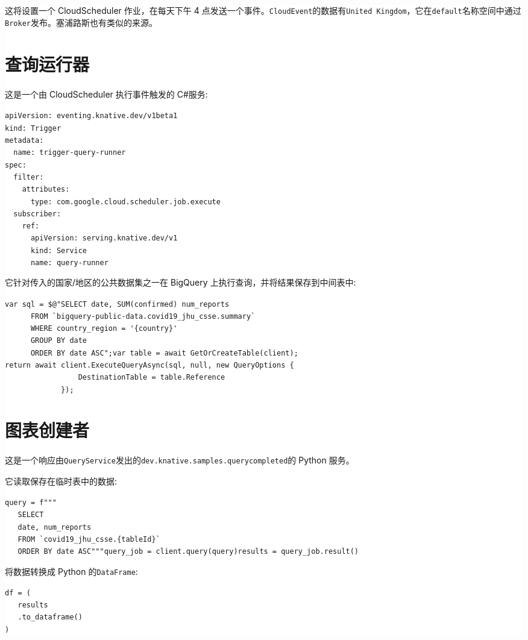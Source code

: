 这将设置一个 CloudScheduler 作业，在每天下午 4 点发送一个事件。`CloudEvent`的数据有`United Kingdom`，它在`default`名称空间中通过`Broker`发布。塞浦路斯也有类似的来源。

# 查询运行器

这是一个由 CloudScheduler 执行事件触发的 C#服务:

```
apiVersion: eventing.knative.dev/v1beta1
kind: Trigger
metadata:
  name: trigger-query-runner
spec:
  filter:
    attributes:
      type: com.google.cloud.scheduler.job.execute
  subscriber:
    ref:
      apiVersion: serving.knative.dev/v1
      kind: Service
      name: query-runner
```

它针对传入的国家/地区的公共数据集之一在 BigQuery 上执行查询，并将结果保存到中间表中:

```
var sql = $@"SELECT date, SUM(confirmed) num_reports
      FROM `bigquery-public-data.covid19_jhu_csse.summary`
      WHERE country_region = '{country}'
      GROUP BY date
      ORDER BY date ASC";var table = await GetOrCreateTable(client);
return await client.ExecuteQueryAsync(sql, null, new QueryOptions {
                 DestinationTable = table.Reference
             });
```

# 图表创建者

这是一个响应由`QueryService`发出的`dev.knative.samples.querycompleted`的 Python 服务。

它读取保存在临时表中的数据:

```
query = f"""
   SELECT
   date, num_reports
   FROM `covid19_jhu_csse.{tableId}`
   ORDER BY date ASC"""query_job = client.query(query)results = query_job.result()
```

将数据转换成 Python 的`DataFrame`:

```
df = (
   results
   .to_dataframe()
)
```
